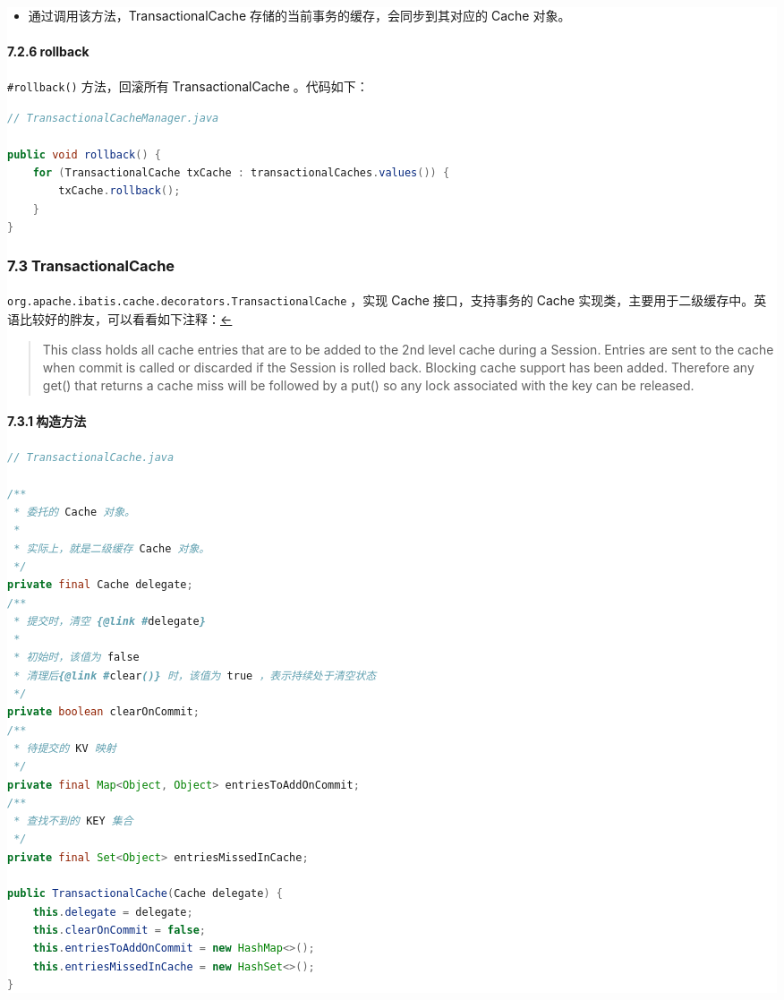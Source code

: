 - 通过调用该方法，TransactionalCache 存储的当前事务的缓存，会同步到其对应的 Cache 对象。

#### 7.2.6 rollback

`#rollback()` 方法，回滚所有 TransactionalCache 。代码如下：

```java
// TransactionalCacheManager.java

public void rollback() {
    for (TransactionalCache txCache : transactionalCaches.values()) {
        txCache.rollback();
    }
}
```

### 7.3 TransactionalCache

`org.apache.ibatis.cache.decorators.TransactionalCache` ，实现 Cache 接口，支持事务的 Cache 实现类，主要用于二级缓存中。英语比较好的胖友，可以看看如下注释：[<-](#go_7.1.4_2.4.2)

> This class holds all cache entries that are to be added to the 2nd level cache during a Session.
> Entries are sent to the cache when commit is called or discarded if the Session is rolled back.
> Blocking cache support has been added. Therefore any get() that returns a cache miss
> will be followed by a put() so any lock associated with the key can be released.

#### 7.3.1 构造方法

```java
// TransactionalCache.java

/**
 * 委托的 Cache 对象。
 *
 * 实际上，就是二级缓存 Cache 对象。
 */
private final Cache delegate;
/**
 * 提交时，清空 {@link #delegate}
 *
 * 初始时，该值为 false
 * 清理后{@link #clear()} 时，该值为 true ，表示持续处于清空状态
 */
private boolean clearOnCommit;
/**
 * 待提交的 KV 映射
 */
private final Map<Object, Object> entriesToAddOnCommit;
/**
 * 查找不到的 KEY 集合
 */
private final Set<Object> entriesMissedInCache;

public TransactionalCache(Cache delegate) {
    this.delegate = delegate;
    this.clearOnCommit = false;
    this.entriesToAddOnCommit = new HashMap<>();
    this.entriesMissedInCache = new HashSet<>();
}
```
